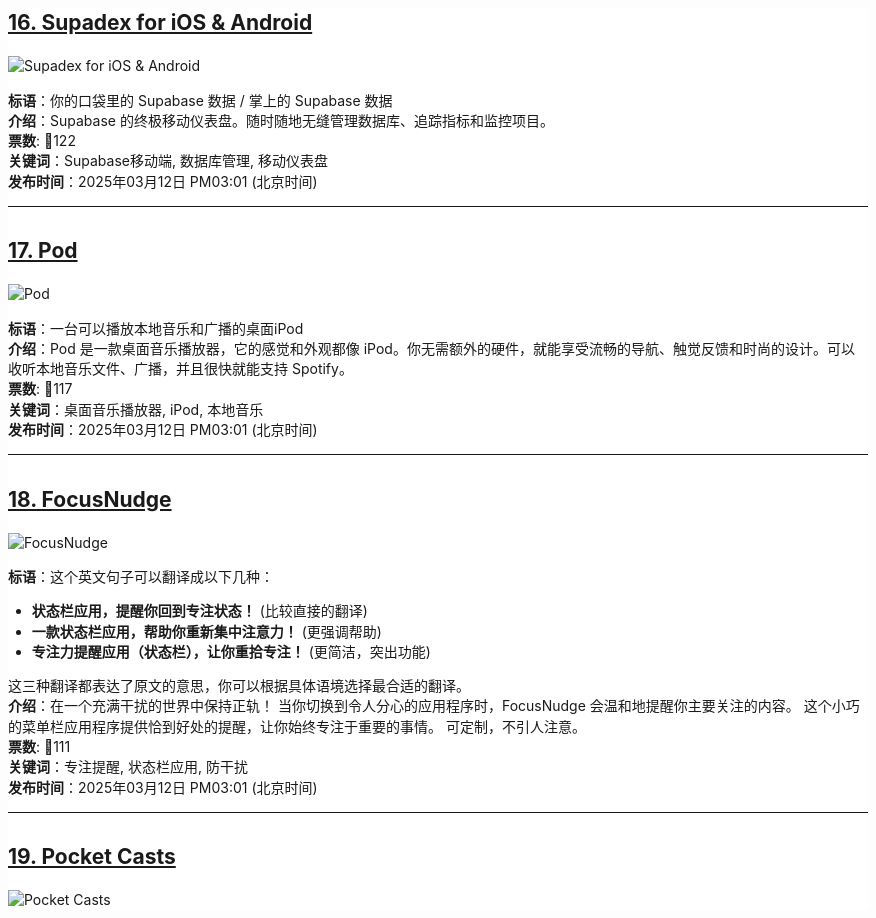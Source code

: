 ## [16. Supadex for iOS & Android](https://www.producthunt.com/posts/supadex-for-ios-android?utm_campaign=producthunt-api&utm_medium=api-v2&utm_source=Application%3A+DailyHunter+%28ID%3A+140760%29)  
![Supadex for iOS & Android](https://ph-files.imgix.net/c1082a5a-e066-4445-8fc7-22a4e30a2e2b.png?auto=format&fit=crop&frame=1&h=512&w=1024)  

**标语**：你的口袋里的 Supabase 数据 / 掌上的 Supabase 数据  
**介绍**：Supabase 的终极移动仪表盘。随时随地无缝管理数据库、追踪指标和监控项目。  
**票数**: 🔺122  
**关键词**：Supabase移动端, 数据库管理, 移动仪表盘  
**发布时间**：2025年03月12日 PM03:01 (北京时间)  

---

## [17. Pod](https://www.producthunt.com/posts/pod-6?utm_campaign=producthunt-api&utm_medium=api-v2&utm_source=Application%3A+DailyHunter+%28ID%3A+140760%29)  
![Pod](https://ph-files.imgix.net/f67392f0-c78a-4c25-86ed-fa2224c6b9ab.png?auto=format&fit=crop&frame=1&h=512&w=1024)  

**标语**：一台可以播放本地音乐和广播的桌面iPod  
**介绍**：Pod 是一款桌面音乐播放器，它的感觉和外观都像 iPod。你无需额外的硬件，就能享受流畅的导航、触觉反馈和时尚的设计。可以收听本地音乐文件、广播，并且很快就能支持 Spotify。  
**票数**: 🔺117  
**关键词**：桌面音乐播放器, iPod, 本地音乐  
**发布时间**：2025年03月12日 PM03:01 (北京时间)  

---

## [18. FocusNudge](https://www.producthunt.com/posts/focusnudge?utm_campaign=producthunt-api&utm_medium=api-v2&utm_source=Application%3A+DailyHunter+%28ID%3A+140760%29)  
![FocusNudge](https://ph-files.imgix.net/f398b5e9-652e-400a-b92b-11e2359d1f58.png?auto=format&fit=crop&frame=1&h=512&w=1024)  

**标语**：这个英文句子可以翻译成以下几种：

* **状态栏应用，提醒你回到专注状态！** (比较直接的翻译)
* **一款状态栏应用，帮助你重新集中注意力！** (更强调帮助)
* **专注力提醒应用（状态栏），让你重拾专注！** (更简洁，突出功能)

这三种翻译都表达了原文的意思，你可以根据具体语境选择最合适的翻译。  
**介绍**：在一个充满干扰的世界中保持正轨！ 当你切换到令人分心的应用程序时，FocusNudge 会温和地提醒你主要关注的内容。 这个小巧的菜单栏应用程序提供恰到好处的提醒，让你始终专注于重要的事情。 可定制，不引人注意。  
**票数**: 🔺111  
**关键词**：专注提醒, 状态栏应用, 防干扰  
**发布时间**：2025年03月12日 PM03:01 (北京时间)  

---

## [19. Pocket Casts](https://www.producthunt.com/posts/pocket-casts-8?utm_campaign=producthunt-api&utm_medium=api-v2&utm_source=Application%3A+DailyHunter+%28ID%3A+140760%29)  
![Pocket Casts](https://ph-files.imgix.net/a893296b-1555-4bd3-9f00-f49b5f06e3bc.png?auto=format&fit=crop&frame=1&h=512&w=1024)  
